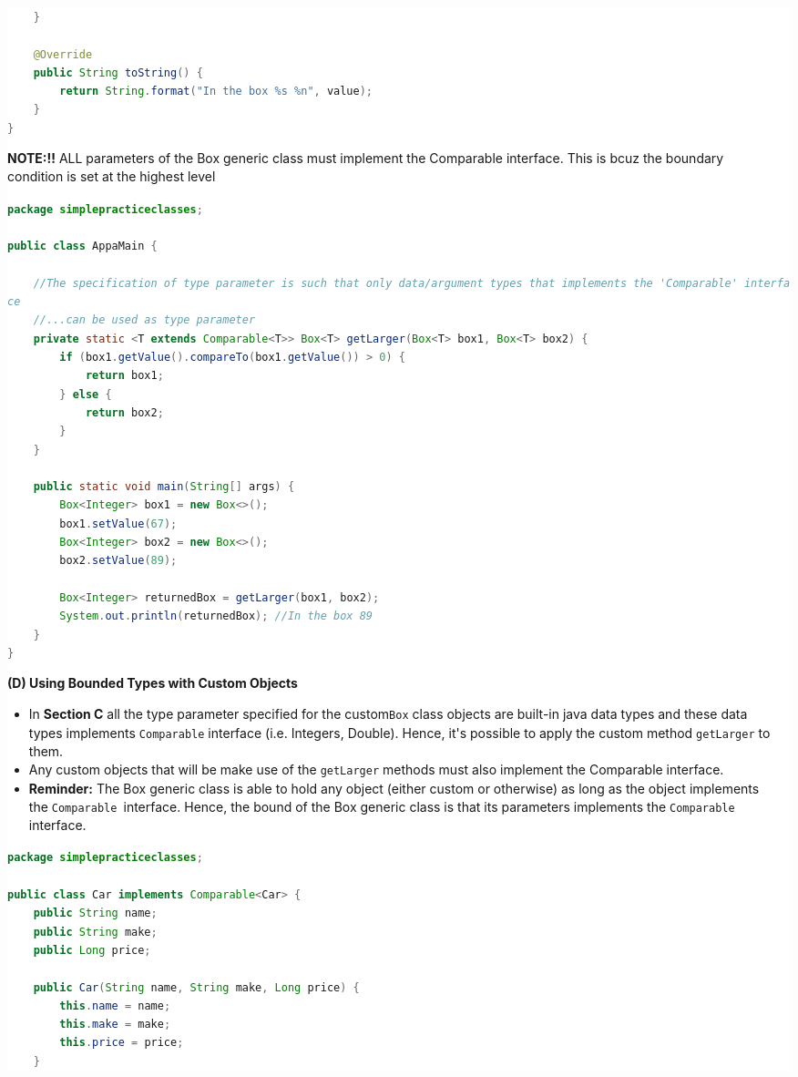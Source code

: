 ```java
    }

    @Override
    public String toString() {
        return String.format("In the box %s %n", value);
    }
}
```
**NOTE:!!** ALL parameters of the Box generic class must implement the Comparable interface. This is bcuz the boundary\
condition is set at the highest level

```java
package simplepracticeclasses;

public class AppaMain {

    //The specification of type parameter is such that only data/argument types that implements the 'Comparable' interface
    //...can be used as type parameter
    private static <T extends Comparable<T>> Box<T> getLarger(Box<T> box1, Box<T> box2) {
        if (box1.getValue().compareTo(box1.getValue()) > 0) {
            return box1;
        } else {
            return box2;
        }
    }

    public static void main(String[] args) {
        Box<Integer> box1 = new Box<>();
        box1.setValue(67);
        Box<Integer> box2 = new Box<>();
        box2.setValue(89);

        Box<Integer> returnedBox = getLarger(box1, box2);
        System.out.println(returnedBox); //In the box 89
    }
}
```
**(D) Using Bounded Types with Custom Objects**
* In **Section C** all the type parameter specified for the custom`Box` class objects are built-in java data types and these data\
types implements `Comparable` interface (i.e. Integers, Double). Hence, it's possible to apply the custom method `getLarger` to them. 
* Any custom objects that will be make use of the `getLarger` methods must also implement the Comparable interface.
* **Reminder:** The Box generic class is able to hold any object (either custom or otherwise) as long as the object implements\
the `Comparable `interface. Hence, the bound of the Box generic class is that its parameters implements the `Comparable` interface.

```java
package simplepracticeclasses;

public class Car implements Comparable<Car> {
    public String name;
    public String make;
    public Long price;

    public Car(String name, String make, Long price) {
        this.name = name;
        this.make = make;
        this.price = price;
    }
```